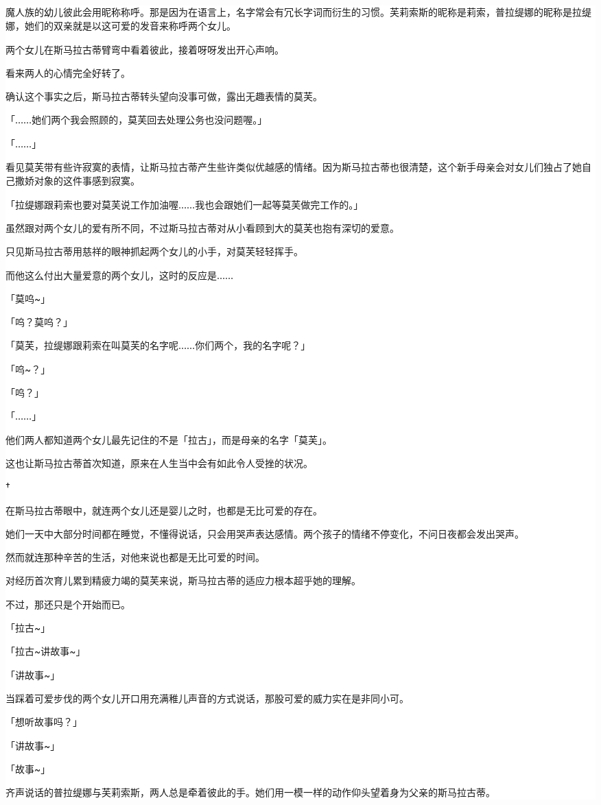 魔人族的幼儿彼此会用昵称称呼。那是因为在语言上，名字常会有冗长字词而衍生的习惯。芙莉索斯的昵称是莉索，普拉缇娜的昵称是拉缇娜，她们的双亲就是以这可爱的发音来称呼两个女儿。

两个女儿在斯马拉古蒂臂弯中看着彼此，接着呀呀发出开心声响。

看来两人的心情完全好转了。

确认这个事实之后，斯马拉古蒂转头望向没事可做，露出无趣表情的莫芙。

「……她们两个我会照顾的，莫芙回去处理公务也没问题喔。」

「……」

看见莫芙带有些许寂寞的表情，让斯马拉古蒂产生些许类似优越感的情绪。因为斯马拉古蒂也很清楚，这个新手母亲会对女儿们独占了她自己撒娇对象的这件事感到寂寞。

「拉缇娜跟莉索也要对莫芙说工作加油喔……我也会跟她们一起等莫芙做完工作的。」

虽然跟对两个女儿的爱有所不同，不过斯马拉古蒂对从小看顾到大的莫芙也抱有深切的爱意。

只见斯马拉古蒂用慈祥的眼神抓起两个女儿的小手，对莫芙轻轻挥手。

而他这么付出大量爱意的两个女儿，这时的反应是……

「莫呜~」

「呜？莫呜？」

「莫芙，拉缇娜跟莉索在叫莫芙的名字呢……你们两个，我的名字呢？」

「呜~？」

「呜？」

「……」

他们两人都知道两个女儿最先记住的不是「拉古」，而是母亲的名字「莫芙」。

这也让斯马拉古蒂首次知道，原来在人生当中会有如此令人受挫的状况。

†

在斯马拉古蒂眼中，就连两个女儿还是婴儿之时，也都是无比可爱的存在。

她们一天中大部分时间都在睡觉，不懂得说话，只会用哭声表达感情。两个孩子的情绪不停变化，不问日夜都会发出哭声。

然而就连那种辛苦的生活，对他来说也都是无比可爱的时间。

对经历首次育儿累到精疲力竭的莫芙来说，斯马拉古蒂的适应力根本超乎她的理解。

不过，那还只是个开始而已。

「拉古~」

「拉古~讲故事~」

「讲故事~」

当踩着可爱步伐的两个女儿开口用充满稚儿声音的方式说话，那股可爱的威力实在是非同小可。

「想听故事吗？」

「讲故事~」

「故事~」

齐声说话的普拉缇娜与芙莉索斯，两人总是牵着彼此的手。她们用一模一样的动作仰头望着身为父亲的斯马拉古蒂。

